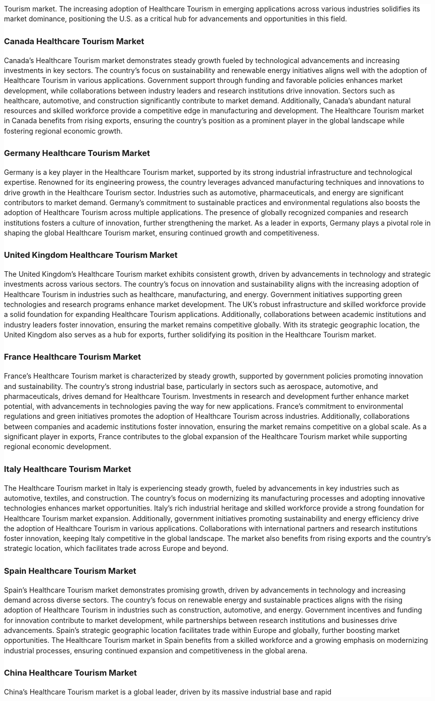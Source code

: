 Tourism market. The increasing adoption of Healthcare Tourism in emerging applications across various industries solidifies its market dominance, positioning the U.S. as a critical hub for advancements and opportunities in this field.</p><h3>Canada Healthcare Tourism Market</h3><p>Canada&rsquo;s Healthcare Tourism market demonstrates steady growth fueled by technological advancements and increasing investments in key sectors. The country&rsquo;s focus on sustainability and renewable energy initiatives aligns well with the adoption of Healthcare Tourism in various applications. Government support through funding and favorable policies enhances market development, while collaborations between industry leaders and research institutions drive innovation. Sectors such as healthcare, automotive, and construction significantly contribute to market demand. Additionally, Canada&rsquo;s abundant natural resources and skilled workforce provide a competitive edge in manufacturing and development. The Healthcare Tourism market in Canada benefits from rising exports, ensuring the country&rsquo;s position as a prominent player in the global landscape while fostering regional economic growth.</p><h3>Germany Healthcare Tourism Market</h3><p>Germany is a key player in the Healthcare Tourism market, supported by its strong industrial infrastructure and technological expertise. Renowned for its engineering prowess, the country leverages advanced manufacturing techniques and innovations to drive growth in the Healthcare Tourism sector. Industries such as automotive, pharmaceuticals, and energy are significant contributors to market demand. Germany&rsquo;s commitment to sustainable practices and environmental regulations also boosts the adoption of Healthcare Tourism across multiple applications. The presence of globally recognized companies and research institutions fosters a culture of innovation, further strengthening the market. As a leader in exports, Germany plays a pivotal role in shaping the global Healthcare Tourism market, ensuring continued growth and competitiveness.</p><h3>United Kingdom Healthcare Tourism Market</h3><p>The United Kingdom&rsquo;s Healthcare Tourism market exhibits consistent growth, driven by advancements in technology and strategic investments across various sectors. The country&rsquo;s focus on innovation and sustainability aligns with the increasing adoption of Healthcare Tourism in industries such as healthcare, manufacturing, and energy. Government initiatives supporting green technologies and research programs enhance market development. The UK&rsquo;s robust infrastructure and skilled workforce provide a solid foundation for expanding Healthcare Tourism applications. Additionally, collaborations between academic institutions and industry leaders foster innovation, ensuring the market remains competitive globally. With its strategic geographic location, the United Kingdom also serves as a hub for exports, further solidifying its position in the Healthcare Tourism market.</p><h3>France Healthcare Tourism Market</h3><p>France&rsquo;s Healthcare Tourism market is characterized by steady growth, supported by government policies promoting innovation and sustainability. The country&rsquo;s strong industrial base, particularly in sectors such as aerospace, automotive, and pharmaceuticals, drives demand for Healthcare Tourism. Investments in research and development further enhance market potential, with advancements in technologies paving the way for new applications. France&rsquo;s commitment to environmental regulations and green initiatives promotes the adoption of Healthcare Tourism across industries. Additionally, collaborations between companies and academic institutions foster innovation, ensuring the market remains competitive on a global scale. As a significant player in exports, France contributes to the global expansion of the Healthcare Tourism market while supporting regional economic development.</p><h3>Italy Healthcare Tourism Market</h3><p>The Healthcare Tourism market in Italy is experiencing steady growth, fueled by advancements in key industries such as automotive, textiles, and construction. The country&rsquo;s focus on modernizing its manufacturing processes and adopting innovative technologies enhances market opportunities. Italy&rsquo;s rich industrial heritage and skilled workforce provide a strong foundation for Healthcare Tourism market expansion. Additionally, government initiatives promoting sustainability and energy efficiency drive the adoption of Healthcare Tourism in various applications. Collaborations with international partners and research institutions foster innovation, keeping Italy competitive in the global landscape. The market also benefits from rising exports and the country&rsquo;s strategic location, which facilitates trade across Europe and beyond.</p><h3>Spain Healthcare Tourism Market</h3><p>Spain&rsquo;s Healthcare Tourism market demonstrates promising growth, driven by advancements in technology and increasing demand across diverse sectors. The country&rsquo;s focus on renewable energy and sustainable practices aligns with the rising adoption of Healthcare Tourism in industries such as construction, automotive, and energy. Government incentives and funding for innovation contribute to market development, while partnerships between research institutions and businesses drive advancements. Spain&rsquo;s strategic geographic location facilitates trade within Europe and globally, further boosting market opportunities. The Healthcare Tourism market in Spain benefits from a skilled workforce and a growing emphasis on modernizing industrial processes, ensuring continued expansion and competitiveness in the global arena.</p><h3>China Healthcare Tourism Market</h3><p>China&rsquo;s Healthcare Tourism market is a global leader, driven by its massive industrial base and rapid